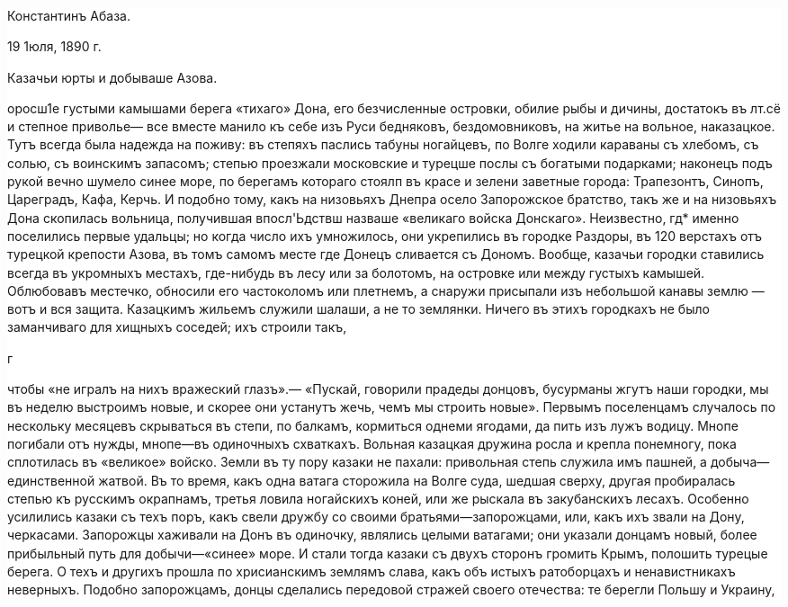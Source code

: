   Константинъ Абаза.  
  
  
  19 1юля, 1890 г.

  
  Казачьи юрты и добываше Азова.  
  
  
  оросш1е густыми камышами
берега «тихаго» Дона, его
безчисленные островки,
обилие рыбы и дичины,
достатокъ въ лт.сё и степное
приволье— все вместе
манило къ себе изъ Руси
бедняковъ, бездомовниковъ, на
житье на вольное, наказацкое. Тутъ всегда была надежда на поживу: въ степяхъ
паслись табуны ногайцевъ, по Волге ходили караваны съ
хлебомъ, съ солью, съ воинскимъ запасомъ; степью проезжали
московские и турецше послы съ богатыми подарками;
наконецъ подъ рукой вечно шумело синее море, по берегамъ
котораго стоялп въ красе и зелени заветные города:
Трапезонтъ, Синопъ, Цареградъ, Кафа, Керчь. И подобно тому,
какъ на низовьяхъ Днепра осело Запорожское братство, такъ же
и на низовьяхъ Дона скопилась вольница, получившая
впосл'Ьдствш назваше «великаго войска Донскаго». Неизвестно,
гд* именно поселились первые удальцы; но когда число ихъ
умножилось, они укрепились въ городке Раздоры, въ 120
верстахъ отъ турецкой крепости Азова, въ томъ самомъ
месте где Донецъ сливается съ Дономъ. Вообще, казачьи
городки ставились всегда въ укромныхъ местахъ, где-нибудь
въ лесу или за болотомъ, на островке или между густыхъ
камышей. Облюбовавъ местечко, обносили его частоколомъ
или плетнемъ, а снаружи присыпали изъ небольшой канавы
землю — вотъ и вся защита. Казацкимъ жильемъ служили
шалаши, а не то землянки. Ничего въ этихъ городкахъ не
было заманчиваго для хищныхъ соседей; ихъ строили такъ,  
  
  
  г



чтобы «не игралъ на нихъ вражеский глазъ».— «Пускай,
говорили прадеды донцовъ, бусурманы жгутъ наши городки,
мы въ неделю выстроимъ новые, и скорее они устанутъ
жечь, чемъ мы строить новые». Первымъ поселенцамъ
случалось по нескольку месяцевъ скрываться въ степи, по
балкамъ, кормиться однеми ягодами, да пить изъ лужъ водицу.
Мнопе погибали отъ нужды, мнопе—въ одиночныхъ
схваткахъ. Вольная казацкая дружина росла и крепла понемногу,
пока сплотилась въ «великое» войско. Земли въ ту пору
казаки не пахали: привольная степь служила имъ пашней,
а добыча—единственной жатвой. Въ то время, какъ одна
ватага сторожила на Волге суда, шедшая сверху, другая
пробиралась степью къ русскимъ окрапнамъ, третья ловила
ногайскихъ коней, или же рыскала въ закубанскихъ лесахъ.
Особенно усилились казаки съ техъ поръ, какъ свели дружбу
со своими братьями—запорожцами, или, какъ ихъ звали на
Дону, черкасами. Запорожцы хаживали на Донъ въ одиночку,
являлись целыми ватагами; они указали донцамъ новый,
более прибыльный путь для добычи—«синее» море. И стали
тогда казаки съ двухъ сторонъ громить Крымъ, полошить
турецые берега. О техъ и другихъ прошла по хрисианскимъ
землямъ слава, какъ объ истыхъ ратоборцахъ и ненавистникахъ
неверныхъ. Подобно запорожцамъ, донцы сделались
передовой стражей своего отечества: те берегли Польшу и Украину,